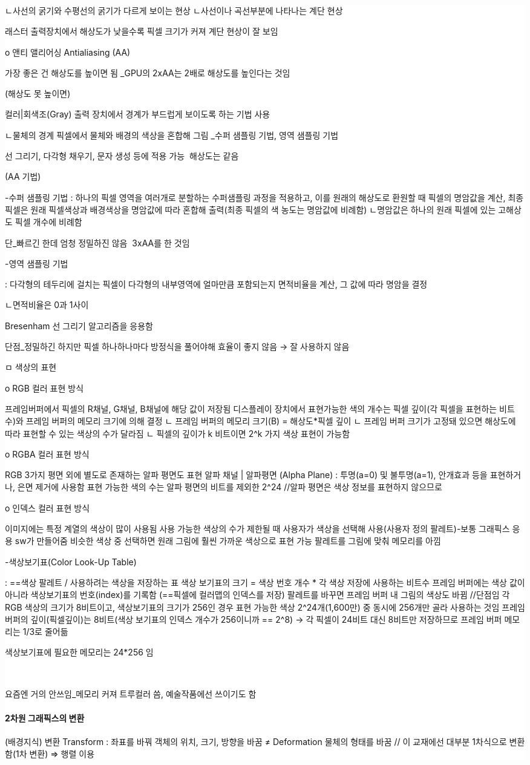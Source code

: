 ㄴ사선의 굵기와 수평선의 굵기가 다르게 보이는 현상
ㄴ사선이나 곡선부분에 나타나는 계단 현상</p>
<p>래스터 출력장치에서 해상도가 낮을수록 픽셀 크기가 커져 계단 현상이 잘 보임
<img alt="" src="https://velog.velcdn.com/images/kimlj0814/post/0244a7f7-de55-4571-9d2f-4cd8b6a407b6/image.png" /></p>
<p>o 앤티 앨리어싱 Antialiasing (AA)</p>
<p>가장 좋은 건 해상도를 높이면 됨 _GPU의 2xAA는 2배로 해상도를 높인다는 것임</p>
<p>(해상도 못 높이면)</p>
<p>컬러|회색조(Gray) 출력 장치에서 경계가 부드럽게 보이도록 하는 기법 사용</p>
<p>ㄴ물체의 경계 픽셀에서 물체와 배경의 색상을 혼합해 그림 _수퍼 샘플링 기법, 영역 샘플링 기법</p>
<p>선 그리기, 다각형 채우기, 문자 생성 등에 적용 가능
<img alt="" src="https://velog.velcdn.com/images/kimlj0814/post/fdbb414b-5f61-4fdd-bf91-a27dc52fd2ce/image.png" />
해상도는 같음</p>
<p>(AA 기법)</p>
<p>-수퍼 샘플링 기법
: 하나의 픽셀 영역을 여러개로 분할하는 수퍼샘플링 과정을 적용하고, 이를 원래의 해상도로 환원할 때 픽셀의 명암값을 계산, 최종 픽셀은 원래 픽셀색상과 배경색상을 명암값에 따라 혼합해 출력(최종 픽셀의 색 농도는 명암값에 비례함)
ㄴ명암값은 하나의 원래 픽셀에 있는 고해상도 픽셀 개수에 비례함</p>
<p>단_빠르긴 한데 엄청 정밀하진 않음
<img alt="" src="https://velog.velcdn.com/images/kimlj0814/post/c9cfac6d-e5cd-4192-8b4f-d2a0b63d963a/image.png" />
3xAA를 한 것임</p>
<p>-영역 샘플링 기법</p>
<p>: 다각형의 테두리에 걸치는 픽셀이 다각형의 내부영역에 얼마만큼 포함되는지 면적비율을 계산, 그 값에 따라 명암을 결정</p>
<p>ㄴ면적비율은 0과 1사이</p>
<p>Bresenham 선 그리기 알고리즘을 응용함</p>
<p>단점_정밀하긴 하지만 픽셀 하나하나마다 방정식을 풀어야해 효율이 좋지 않음 → 잘 사용하지 않음
<img alt="" src="https://velog.velcdn.com/images/kimlj0814/post/27bb911e-f969-44c2-96c0-d9944322bb47/image.png" /></p>
<p>ㅁ 색상의 표현</p>
<p>o RGB 컬러 표현 방식</p>
<p>프레임버퍼에서 픽셀의 R채널, G채널, B채널에 해당 값이 저장됨
디스플레이 장치에서 표현가능한 색의 개수는 픽셀 깊이(각 픽셀을 표현하는 비트수)와 프레임 버퍼의 메모리 크기에 의해 결정
ㄴ 프레임 버퍼의 메모리 크기(B) = 해상도*픽셀 깊이
ㄴ 프레임 버퍼 크기가 고정돼 있으면 해상도에 따라 표현할 수 있는 색상의 수가 달라짐
ㄴ 픽셀의 깊이가 k 비트이면 2^k 가지 색상 표현이 가능함
<img alt="" src="https://velog.velcdn.com/images/kimlj0814/post/c53d7441-de9f-42da-94ca-15373029e590/image.png" /></p>
<p>o RGBA 컬러 표현 방식</p>
<p>RGB 3가지 평면 외에 별도로 존재하는 알파 평면도 표현
알파 채널 | 알파평면 (Alpha Plane) : 투명(a=0) 및 불투명(a=1), 안개효과 등을 표현하거나, 은면 제거에 사용함
표현 가능한 색의 수는 알파 평면의 비트를 제외한 2^24 //알파 평면은 색상 정보를 표현하지 않으므로</p>
<p>o 인덱스 컬러 표현 방식</p>
<p>이미지에는 특정 계열의 색상이 많이 사용됨
사용 가능한 색상의 수가 제한될 때 사용자가 색상을 선택해 사용(사용자 정의 팔레트)-보통 그래픽스 응용 sw가 만들어줌
비슷한 색상 중 선택하면 원래 그림에 훨씬 가까운 색상으로 표현 가능
팔레트를 그림에 맞춰 메모리를 아낌</p>
<p>-색상보기표(Color Look-Up Table)</p>
<p>: ==색상 팔레트 / 사용하려는 색상을 저장하는 표
색상 보기표의 크기 = 색상 번호 개수 * 각 색상 저장에 사용하는 비트수
프레임 버퍼에는 색상 값이 아니라 색상보기표의 번호(index)를 기록함 (==픽셀에 컬러맵의 인덱스를 저장)
팔레트를 바꾸면 프레임 버퍼 내 그림의 색상도 바뀜 //단점임
각 RGB 색상의 크기가 8비트이고, 색상보기표의 크기가 256인 경우
표현 가능한 색상 2^24개(1,600만) 중 동시에 256개만 골라 사용하는 것임
프레임 버퍼의 깊이(픽셀깊이)는 8비트(색상 보기표의 인덱스 개수가 256이니까 == 2^8)
→ 각 픽셀이 24비트 대신 8비트만 저장하므로 프레임 버퍼 메모리는 1/3로 줄어듦</p>
<p>색상보기표에 필요한 메모리는 24*256 임</p>
<p><img alt="" src="https://velog.velcdn.com/images/kimlj0814/post/358bbf32-d6dd-4ee3-bd49-81ec00656f98/image.png" /></p>
<p>요즘엔 거의 안쓰임_메모리 커져 트루컬러 씀, 예술작품에선 쓰이기도 함</p>
<h4 id="2차원-그래픽스의-변환">2차원 그래픽스의 변환</h4>
<p>(배경지식)
변환 Transform : 좌표를 바꿔 객체의 위치, 크기, 방향을 바꿈 ≠ Deformation 물체의 형태를 바꿈
// 이 교재에선 대부분 1차식으로 변환함(1차 변환) ⇒ 행렬 이용</p>